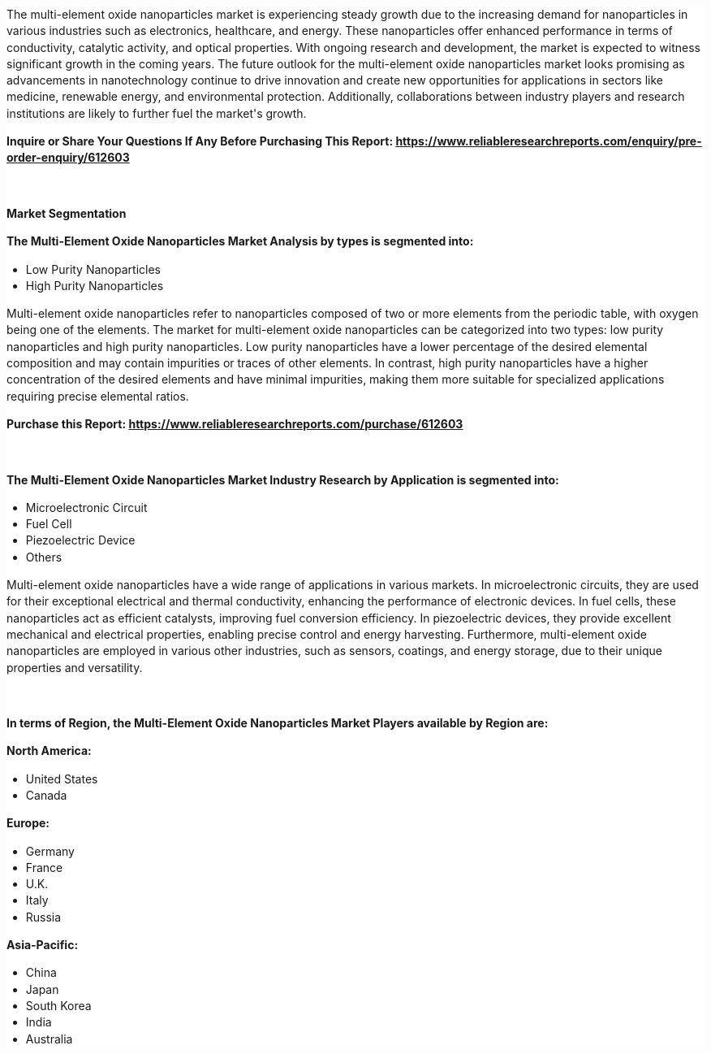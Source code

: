 <p><p>The multi-element oxide nanoparticles market is experiencing steady growth due to the increasing demand for nanoparticles in various industries such as electronics, healthcare, and energy. These nanoparticles offer enhanced performance in terms of conductivity, catalytic activity, and optical properties. With ongoing research and development, the market is expected to witness significant growth in the coming years. The future outlook for the multi-element oxide nanoparticles market looks promising as advancements in nanotechnology continue to drive innovation and create new opportunities for applications in sectors like medicine, renewable energy, and environmental protection. Additionally, collaborations between industry players and research institutions are likely to further fuel the market's growth.</p></p>
<p><strong>Inquire or Share Your Questions If Any Before Purchasing This Report: <a href="https://www.reliableresearchreports.com/enquiry/pre-order-enquiry/612603">https://www.reliableresearchreports.com/enquiry/pre-order-enquiry/612603</a></strong></p>
<p>&nbsp;</p>
<p><strong>Market Segmentation</strong></p>
<p><strong>The Multi-Element Oxide Nanoparticles Market Analysis by types is segmented into:</strong></p>
<p><ul><li>Low Purity Nanoparticles</li><li>High Purity Nanoparticles</li></ul></p>
<p><p>Multi-element oxide nanoparticles refer to nanoparticles composed of two or more elements from the periodic table, with oxygen being one of the elements. The market for multi-element oxide nanoparticles can be categorized into two types: low purity nanoparticles and high purity nanoparticles. Low purity nanoparticles have a lower percentage of the desired elemental composition and may contain impurities or traces of other elements. In contrast, high purity nanoparticles have a higher concentration of the desired elements and have minimal impurities, making them more suitable for specialized applications requiring precise elemental ratios.</p></p>
<p><strong>Purchase this Report:&nbsp;<a href="https://www.reliableresearchreports.com/purchase/612603">https://www.reliableresearchreports.com/purchase/612603</a></strong></p>
<p>&nbsp;</p>
<p><strong>The Multi-Element Oxide Nanoparticles Market Industry Research by Application is segmented into:</strong></p>
<p><ul><li>Microelectronic Circuit</li><li>Fuel Cell</li><li>Piezoelectric Device</li><li>Others</li></ul></p>
<p><p>Multi-element oxide nanoparticles have a wide range of applications in various markets. In microelectronic circuits, they are used for their exceptional electrical and thermal conductivity, enhancing the performance of electronic devices. In fuel cells, these nanoparticles act as efficient catalysts, improving fuel conversion efficiency. In piezoelectric devices, they provide excellent mechanical and electrical properties, enabling precise control and energy harvesting. Furthermore, multi-element oxide nanoparticles are employed in various other industries, such as sensors, coatings, and energy storage, due to their unique properties and versatility.</p></p>
<p>&nbsp;</p>
<p><strong>In terms of Region, the Multi-Element Oxide Nanoparticles Market Players available by Region are:</strong></p>
<p>
    <p> <strong> North America: </strong>
        <ul>
            <li>United States</li>
            <li>Canada</li>
        </ul>
        </p> 
    <p> <strong> Europe: </strong>
        <ul>
            <li>Germany</li>
            <li>France</li>
            <li>U.K.</li>
            <li>Italy</li>
            <li>Russia</li>
        </ul>
        </p> 
    <p> <strong> Asia-Pacific: </strong>
        <ul>
            <li>China</li>
            <li>Japan</li>
            <li>South Korea</li>
            <li>India</li>
            <li>Australia</li>